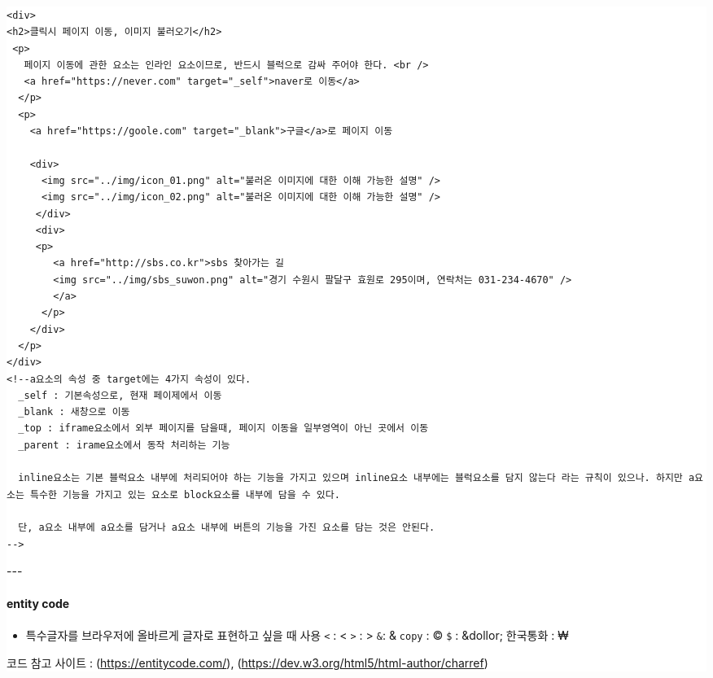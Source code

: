     <div>
    <h2>클릭시 페이지 이동, 이미지 불러오기</h2>
     <p>
       페이지 이동에 관한 요소는 인라인 요소이므로, 반드시 블럭으로 감싸 주어야 한다. <br />
       <a href="https://never.com" target="_self">naver로 이동</a>
      </p> 
      <p>
        <a href="https://goole.com" target="_blank">구글</a>로 페이지 이동
        
        <div>
          <img src="../img/icon_01.png" alt="불러온 이미지에 대한 이해 가능한 설명" />
          <img src="../img/icon_02.png" alt="불러온 이미지에 대한 이해 가능한 설명" />
         </div> 
         <div>
         <p>
            <a href="http://sbs.co.kr">sbs 찾아가는 길
            <img src="../img/sbs_suwon.png" alt="경기 수원시 팔달구 효원로 295이며, 연락처는 031-234-4670" />
            </a>
          </p>
        </div>
      </p>
    </div>
    <!--a요소의 속성 중 target에는 4가지 속성이 있다.
      _self : 기본속성으로, 현재 페이제에서 이동
      _blank : 새창으로 이동
      _top : iframe요소에서 외부 페이지를 담을때, 페이지 이동을 일부영역이 아닌 곳에서 이동
      _parent : irame요소에서 동작 처리하는 기능

      inline요소는 기본 블럭요소 내부에 처리되어야 하는 기능을 가지고 있으며 inline요소 내부에는 블럭요소를 담지 않는다 라는 규칙이 있으나. 하지만 a요소는 특수한 기능을 가지고 있는 요소로 block요소를 내부에 담을 수 있다.

      단, a요소 내부에 a요소를 담거나 a요소 내부에 버튼의 기능을 가진 요소를 담는 것은 안된다.
    -->    
</body>
</html>
---

#### entity code
- 특수글자를 브라우저에 올바르게 글자로 표현하고 싶을 때 사용
	`<` : &lt;
	`>` : &gt;
	`&`: &amp;
	`copy` : &copy;
	`$` : &dollor;
	한국통화 : &#8361;

코드 참고 사이트 : (https://entitycode.com/), (https://dev.w3.org/html5/html-author/charref)